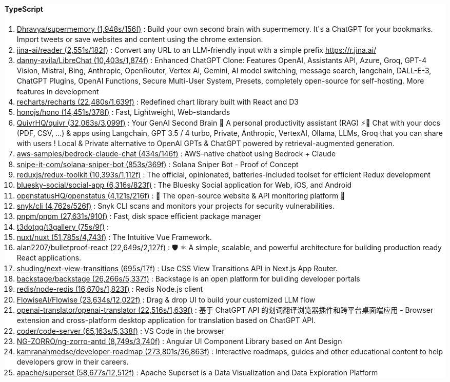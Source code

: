#### TypeScript
1. [Dhravya/supermemory (1,948s/156f)](https://github.com/Dhravya/supermemory) : Build your own second brain with supermemory. It's a ChatGPT for your bookmarks. Import tweets or save websites and content using the chrome extension.
2. [jina-ai/reader (2,551s/182f)](https://github.com/jina-ai/reader) : Convert any URL to an LLM-friendly input with a simple prefix https://r.jina.ai/
3. [danny-avila/LibreChat (10,403s/1,874f)](https://github.com/danny-avila/LibreChat) : Enhanced ChatGPT Clone: Features OpenAI, Assistants API, Azure, Groq, GPT-4 Vision, Mistral, Bing, Anthropic, OpenRouter, Vertex AI, Gemini, AI model switching, message search, langchain, DALL-E-3, ChatGPT Plugins, OpenAI Functions, Secure Multi-User System, Presets, completely open-source for self-hosting. More features in development
4. [recharts/recharts (22,480s/1,639f)](https://github.com/recharts/recharts) : Redefined chart library built with React and D3
5. [honojs/hono (14,451s/378f)](https://github.com/honojs/hono) : Fast, Lightweight, Web-standards
6. [QuivrHQ/quivr (32,063s/3,099f)](https://github.com/QuivrHQ/quivr) : Your GenAI Second Brain 🧠 A personal productivity assistant (RAG) ⚡️🤖 Chat with your docs (PDF, CSV, ...) & apps using Langchain, GPT 3.5 / 4 turbo, Private, Anthropic, VertexAI, Ollama, LLMs, Groq that you can share with users ! Local & Private alternative to OpenAI GPTs & ChatGPT powered by retrieval-augmented generation.
7. [aws-samples/bedrock-claude-chat (434s/146f)](https://github.com/aws-samples/bedrock-claude-chat) : AWS-native chatbot using Bedrock + Claude
8. [snipe-it-com/solana-sniper-bot (853s/369f)](https://github.com/snipe-it-com/solana-sniper-bot) : Solana Sniper Bot - Proof of Concept
9. [reduxjs/redux-toolkit (10,393s/1,112f)](https://github.com/reduxjs/redux-toolkit) : The official, opinionated, batteries-included toolset for efficient Redux development
10. [bluesky-social/social-app (6,316s/823f)](https://github.com/bluesky-social/social-app) : The Bluesky Social application for Web, iOS, and Android
11. [openstatusHQ/openstatus (4,121s/216f)](https://github.com/openstatusHQ/openstatus) : 🏓 The open-source website & API monitoring platform 🏓
12. [snyk/cli (4,762s/526f)](https://github.com/snyk/cli) : Snyk CLI scans and monitors your projects for security vulnerabilities.
13. [pnpm/pnpm (27,631s/910f)](https://github.com/pnpm/pnpm) : Fast, disk space efficient package manager
14. [t3dotgg/t3gallery (75s/9f)](https://github.com/t3dotgg/t3gallery) : 
15. [nuxt/nuxt (51,785s/4,743f)](https://github.com/nuxt/nuxt) : The Intuitive Vue Framework.
16. [alan2207/bulletproof-react (22,649s/2,127f)](https://github.com/alan2207/bulletproof-react) : 🛡️ ⚛️ A simple, scalable, and powerful architecture for building production ready React applications.
17. [shuding/next-view-transitions (695s/17f)](https://github.com/shuding/next-view-transitions) : Use CSS View Transitions API in Next.js App Router.
18. [backstage/backstage (26,266s/5,337f)](https://github.com/backstage/backstage) : Backstage is an open platform for building developer portals
19. [redis/node-redis (16,670s/1,823f)](https://github.com/redis/node-redis) : Redis Node.js client
20. [FlowiseAI/Flowise (23,634s/12,022f)](https://github.com/FlowiseAI/Flowise) : Drag & drop UI to build your customized LLM flow
21. [openai-translator/openai-translator (22,516s/1,639f)](https://github.com/openai-translator/openai-translator) : 基于 ChatGPT API 的划词翻译浏览器插件和跨平台桌面端应用 - Browser extension and cross-platform desktop application for translation based on ChatGPT API.
22. [coder/code-server (65,163s/5,338f)](https://github.com/coder/code-server) : VS Code in the browser
23. [NG-ZORRO/ng-zorro-antd (8,749s/3,740f)](https://github.com/NG-ZORRO/ng-zorro-antd) : Angular UI Component Library based on Ant Design
24. [kamranahmedse/developer-roadmap (273,801s/36,863f)](https://github.com/kamranahmedse/developer-roadmap) : Interactive roadmaps, guides and other educational content to help developers grow in their careers.
25. [apache/superset (58,677s/12,512f)](https://github.com/apache/superset) : Apache Superset is a Data Visualization and Data Exploration Platform
